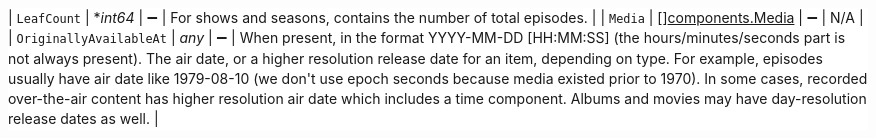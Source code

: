 | `LeafCount`                                                                                                                                                                                                                                                                                                                                                                                                                                                                                             | **int64*                                                                                                                                                                                                                                                                                                                                                                                                                                                                                                | :heavy_minus_sign:                                                                                                                                                                                                                                                                                                                                                                                                                                                                                      | For shows and seasons, contains the number of total episodes.                                                                                                                                                                                                                                                                                                                                                                                                                                           |
| `Media`                                                                                                                                                                                                                                                                                                                                                                                                                                                                                                 | [][components.Media](../../models/components/media.md)                                                                                                                                                                                                                                                                                                                                                                                                                                                  | :heavy_minus_sign:                                                                                                                                                                                                                                                                                                                                                                                                                                                                                      | N/A                                                                                                                                                                                                                                                                                                                                                                                                                                                                                                     |
| `OriginallyAvailableAt`                                                                                                                                                                                                                                                                                                                                                                                                                                                                                 | *any*                                                                                                                                                                                                                                                                                                                                                                                                                                                                                                   | :heavy_minus_sign:                                                                                                                                                                                                                                                                                                                                                                                                                                                                                      | When present, in the format YYYY-MM-DD [HH:MM:SS] (the hours/minutes/seconds part is not always present). The air date, or a higher resolution release date for an item, depending on type. For example, episodes usually have air date like 1979-08-10 (we don't use epoch seconds because media existed prior to 1970). In some cases, recorded over-the-air content has higher resolution air date which includes a time component. Albums and movies may have day-resolution release dates as well. |